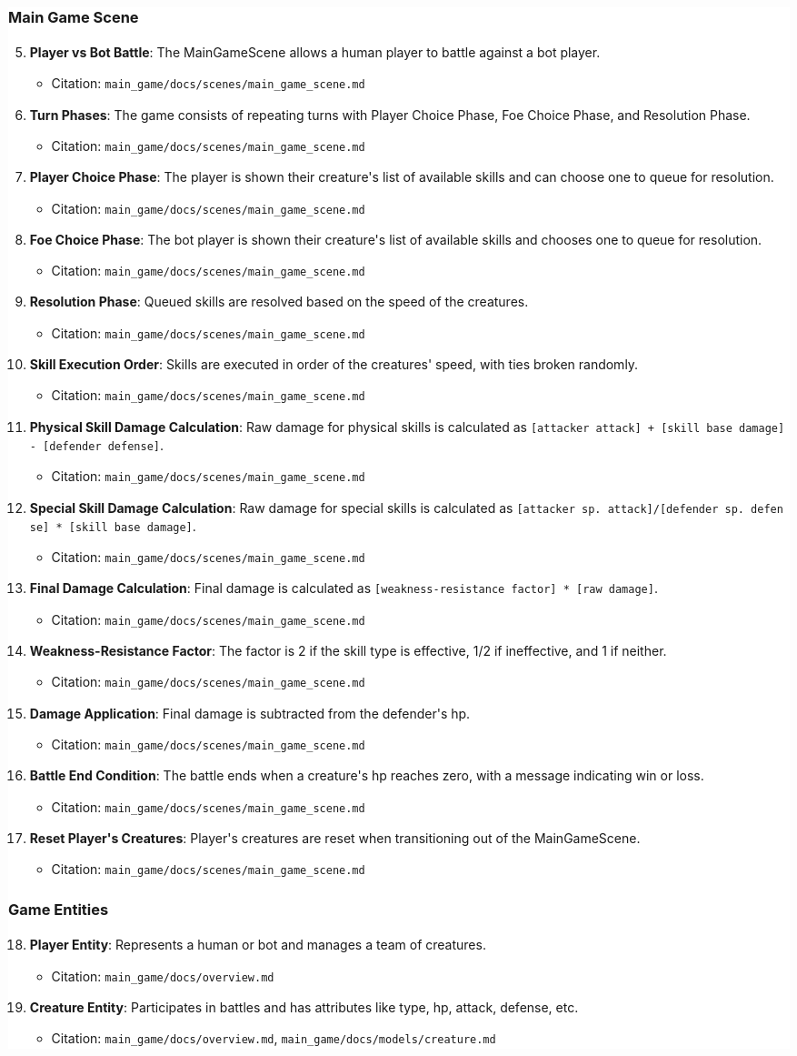 ### Main Game Scene
5. **Player vs Bot Battle**: The MainGameScene allows a human player to battle against a bot player.  
   - Citation: `main_game/docs/scenes/main_game_scene.md`

6. **Turn Phases**: The game consists of repeating turns with Player Choice Phase, Foe Choice Phase, and Resolution Phase.  
   - Citation: `main_game/docs/scenes/main_game_scene.md`

7. **Player Choice Phase**: The player is shown their creature's list of available skills and can choose one to queue for resolution.  
   - Citation: `main_game/docs/scenes/main_game_scene.md`

8. **Foe Choice Phase**: The bot player is shown their creature's list of available skills and chooses one to queue for resolution.  
   - Citation: `main_game/docs/scenes/main_game_scene.md`

9. **Resolution Phase**: Queued skills are resolved based on the speed of the creatures.  
   - Citation: `main_game/docs/scenes/main_game_scene.md`

10. **Skill Execution Order**: Skills are executed in order of the creatures' speed, with ties broken randomly.  
    - Citation: `main_game/docs/scenes/main_game_scene.md`

11. **Physical Skill Damage Calculation**: Raw damage for physical skills is calculated as `[attacker attack] + [skill base damage] - [defender defense]`.  
    - Citation: `main_game/docs/scenes/main_game_scene.md`

12. **Special Skill Damage Calculation**: Raw damage for special skills is calculated as `[attacker sp. attack]/[defender sp. defense] * [skill base damage]`.  
    - Citation: `main_game/docs/scenes/main_game_scene.md`

13. **Final Damage Calculation**: Final damage is calculated as `[weakness-resistance factor] * [raw damage]`.  
    - Citation: `main_game/docs/scenes/main_game_scene.md`

14. **Weakness-Resistance Factor**: The factor is 2 if the skill type is effective, 1/2 if ineffective, and 1 if neither.  
    - Citation: `main_game/docs/scenes/main_game_scene.md`

15. **Damage Application**: Final damage is subtracted from the defender's hp.  
    - Citation: `main_game/docs/scenes/main_game_scene.md`

16. **Battle End Condition**: The battle ends when a creature's hp reaches zero, with a message indicating win or loss.  
    - Citation: `main_game/docs/scenes/main_game_scene.md`

17. **Reset Player's Creatures**: Player's creatures are reset when transitioning out of the MainGameScene.  
    - Citation: `main_game/docs/scenes/main_game_scene.md`

### Game Entities
18. **Player Entity**: Represents a human or bot and manages a team of creatures.  
    - Citation: `main_game/docs/overview.md`

19. **Creature Entity**: Participates in battles and has attributes like type, hp, attack, defense, etc.  
    - Citation: `main_game/docs/overview.md`, `main_game/docs/models/creature.md`
